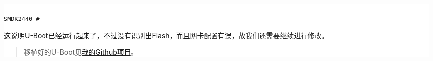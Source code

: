 ```no-highlight

SMDK2440 # 
```

这说明U-Boot已经运行起来了，不过没有识别出Flash，而且网卡配置有误，故我们还需要继续进行修改。

> 移植好的U-Boot见[我的Github项目](https://github.com/g199209/U-Boot_201605_S3C2440)。
